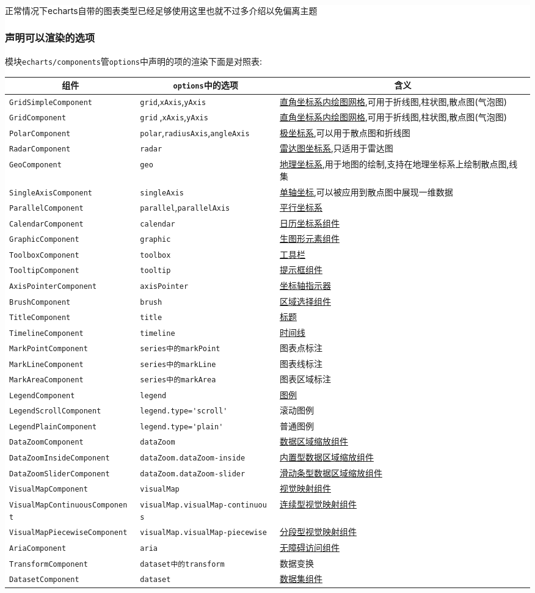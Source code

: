 正常情况下echarts自带的图表类型已经足够使用这里也就不过多介绍以免偏离主题

### 声明可以渲染的选项

模块`echarts/components`管`options`中声明的项的渲染下面是对照表:

| 组件                           | `options`中的选项                | 含义                                                                                                         |
| ------------------------------ | -------------------------------- | ------------------------------------------------------------------------------------------------------------ |
| `GridSimpleComponent`          | `grid`,`xAxis`,`yAxis`           | [直角坐标系内绘图网格](https://echarts.apache.org/zh/option.html#grid),可用于折线图,柱状图,散点图(气泡图)    |
| `GridComponent`                | `grid` ,`xAxis`,`yAxis`          | [直角坐标系内绘图网格](https://echarts.apache.org/zh/option.html#grid),可用于折线图,柱状图,散点图(气泡图)    |
| `PolarComponent`               | `polar`,`radiusAxis`,`angleAxis` | [极坐标系](https://echarts.apache.org/zh/option.html#polar),可以用于散点图和折线图                           |
| `RadarComponent`               | `radar`                          | [雷达图坐标系](https://echarts.apache.org/zh/option.html#radar),只适用于雷达图                               |
| `GeoComponent`                 | `geo`                            | [地理坐标系](https://echarts.apache.org/zh/option.html#geo),用于地图的绘制,支持在地理坐标系上绘制散点图,线集 |
| `SingleAxisComponent`          | `singleAxis`                     | [单轴坐标](https://echarts.apache.org/zh/option.html#singleAxis),可以被应用到散点图中展现一维数据            |
| `ParallelComponent`            | `parallel`,`parallelAxis`        | [平行坐标系](https://echarts.apache.org/zh/option.html#parallel)                                             |
| `CalendarComponent`            | `calendar`                       | [日历坐标系组件](https://echarts.apache.org/zh/option.html#calendar)                                         |
| `GraphicComponent`             | `graphic`                        | [生图形元素组件](https://echarts.apache.org/zh/option.html#graphic)                                          |
| `ToolboxComponent`             | `toolbox`                        | [工具栏](https://echarts.apache.org/zh/option.html#toolbox)                                                  |
| `TooltipComponent`             | `tooltip`                        | [提示框组件](https://echarts.apache.org/zh/option.html#tooltip)                                              |
| `AxisPointerComponent`         | `axisPointer`                    | [坐标轴指示器](https://echarts.apache.org/zh/option.html#axisPointer)                                        |
| `BrushComponent`               | `brush`                          | [区域选择组件](https://echarts.apache.org/zh/option.html#brush)                                              |
| `TitleComponent`               | `title`                          | [标题](https://echarts.apache.org/zh/option.html#title)                                                      |
| `TimelineComponent`            | `timeline`                       | [时间线](https://echarts.apache.org/zh/option.html#timeline)                                                 |
| `MarkPointComponent`           | `series中的markPoint`            | 图表点标注                                                                                                   |
| `MarkLineComponent`            | `series中的markLine`             | 图表线标注                                                                                                   |
| `MarkAreaComponent`            | `series中的markArea`             | 图表区域标注                                                                                                 |
| `LegendComponent`              | `legend`                         | [图例](https://echarts.apache.org/zh/option.html#legend)                                                     |
| `LegendScrollComponent`        | `legend.type='scroll'`           | 滚动图例                                                                                                     |
| `LegendPlainComponent`         | `legend.type='plain'`            | 普通图例                                                                                                     |
| `DataZoomComponent`            | `dataZoom`                       | [数据区域缩放组件](https://echarts.apache.org/zh/option.html#dataZoom)                                       |
| `DataZoomInsideComponent`      | `dataZoom.dataZoom-inside`       | [内置型数据区域缩放组件](https://echarts.apache.org/zh/option.html#dataZoom-inside)                          |
| `DataZoomSliderComponent`      | `dataZoom.dataZoom-slider`       | [滑动条型数据区域缩放组件](https://echarts.apache.org/zh/option.html#dataZoom-slider)                        |
| `VisualMapComponent`           | `visualMap`                      | [视觉映射组件](https://echarts.apache.org/zh/option.html#visualMap)                                          |
| `VisualMapContinuousComponent` | `visualMap.visualMap-continuous` | [连续型视觉映射组件](https://echarts.apache.org/zh/option.html#visualMap-continuous)                         |
| `VisualMapPiecewiseComponent`  | `visualMap.visualMap-piecewise`  | [分段型视觉映射组件](https://echarts.apache.org/zh/option.html#visualMap-piecewise)                          |
| `AriaComponent`                | `aria`                           | [无障碍访问组件](https://echarts.apache.org/zh/option.html#aria)                                             |
| `TransformComponent`           | `dataset中的transform`           | 数据变换                                                                                                     |
| `DatasetComponent`             | `dataset`                        | [数据集组件](https://echarts.apache.org/zh/option.html#dataset)                                              |
